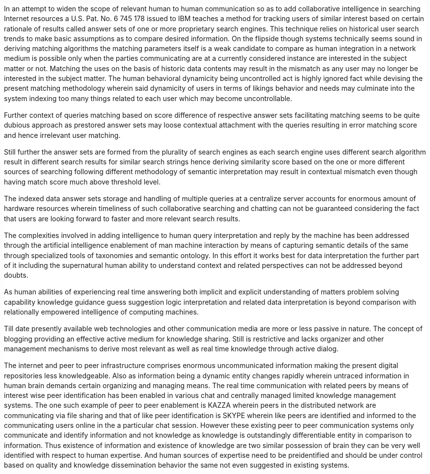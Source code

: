 In an attempt to widen the scope of relevant human to human communication so as to add collaborative intelligence in searching Internet resources a U.S. Pat. No. 6 745 178 issued to IBM teaches a method for tracking users of similar interest based on certain rationale of results called answer sets of one or more proprietary search engines. This technique relies on historical user search trends to make basic assumptions as to compare desired information. On the flipside though systems technically seems sound in deriving matching algorithms the matching parameters itself is a weak candidate to compare as human integration in a network medium is possible only when the parties communicating are at a currently considered instance are interested in the subject matter or not. Matching the uses on the basis of historic data contents may result in the mismatch as any user may no longer be interested in the subject matter. The human behavioral dynamicity being uncontrolled act is highly ignored fact while devising the present matching methodology wherein said dynamicity of users in terms of likings behavior and needs may culminate into the system indexing too many things related to each user which may become uncontrollable.

Further context of queries matching based on score difference of respective answer sets facilitating matching seems to be quite dubious approach as prestored answer sets may loose contextual attachment with the queries resulting in error matching score and hence irrelevant user matching.

Still further the answer sets are formed from the plurality of search engines as each search engine uses different search algorithm result in different search results for similar search strings hence deriving similarity score based on the one or more different sources of searching following different methodology of semantic interpretation may result in contextual mismatch even though having match score much above threshold level.

The indexed data answer sets storage and handling of multiple queries at a centralize server accounts for enormous amount of hardware resources wherein timeliness of such collaborative searching and chatting can not be guaranteed considering the fact that users are looking forward to faster and more relevant search results.

The complexities involved in adding intelligence to human query interpretation and reply by the machine has been addressed through the artificial intelligence enablement of man machine interaction by means of capturing semantic details of the same through specialized tools of taxonomies and semantic ontology. In this effort it works best for data interpretation the further part of it including the supernatural human ability to understand context and related perspectives can not be addressed beyond doubts.

As human abilities of experiencing real time answering both implicit and explicit understanding of matters problem solving capability knowledge guidance guess suggestion logic interpretation and related data interpretation is beyond comparison with relationally empowered intelligence of computing machines.

Till date presently available web technologies and other communication media are more or less passive in nature. The concept of blogging providing an effective active medium for knowledge sharing. Still is restrictive and lacks organizer and other management mechanisms to derive most relevant as well as real time knowledge through active dialog.

The internet and peer to peer infrastructure comprises enormous uncommunicated information making the present digital repositories less knowledgeable. Also as information being a dynamic entity changes rapidly wherein untraced information in human brain demands certain organizing and managing means. The real time communication with related peers by means of interest wise peer identification has been enabled in various chat and centrally managed limited knowledge management systems. The one such example of peer to peer enablement is KAZZA wherein peers in the distributed network are communicating via file sharing and that of like peer identification is SKYPE wherein like peers are identified and informed to the communicating users online in the a particular chat session. However these existing peer to peer communication systems only communicate and identify information and not knowledge as knowledge is outstandingly differentiable entity in comparison to information. Thus existence of information and existence of knowledge are two similar possession of brain they can be very well identified with respect to human expertise. And human sources of expertise need to be preidentified and should be under control based on quality and knowledge dissemination behavior the same not even suggested in existing systems.
